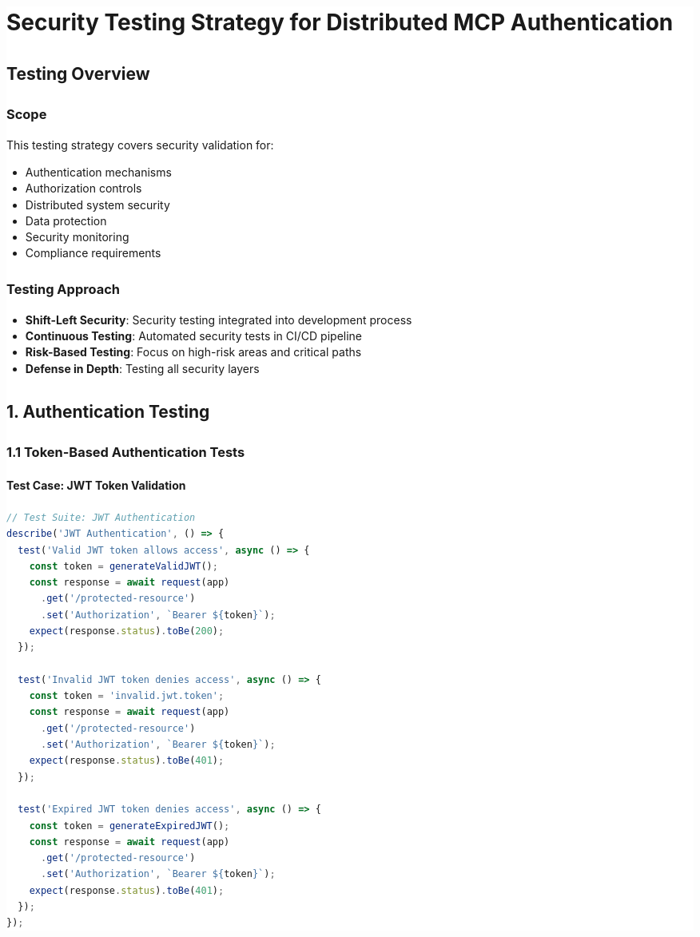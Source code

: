 # Security Testing Strategy for Distributed MCP Authentication

## Testing Overview

### Scope
This testing strategy covers security validation for:
- Authentication mechanisms
- Authorization controls
- Distributed system security
- Data protection
- Security monitoring
- Compliance requirements

### Testing Approach
- **Shift-Left Security**: Security testing integrated into development process
- **Continuous Testing**: Automated security tests in CI/CD pipeline
- **Risk-Based Testing**: Focus on high-risk areas and critical paths
- **Defense in Depth**: Testing all security layers

## 1. Authentication Testing

### 1.1 Token-Based Authentication Tests

#### Test Case: JWT Token Validation
```javascript
// Test Suite: JWT Authentication
describe('JWT Authentication', () => {
  test('Valid JWT token allows access', async () => {
    const token = generateValidJWT();
    const response = await request(app)
      .get('/protected-resource')
      .set('Authorization', `Bearer ${token}`);
    expect(response.status).toBe(200);
  });

  test('Invalid JWT token denies access', async () => {
    const token = 'invalid.jwt.token';
    const response = await request(app)
      .get('/protected-resource')
      .set('Authorization', `Bearer ${token}`);
    expect(response.status).toBe(401);
  });

  test('Expired JWT token denies access', async () => {
    const token = generateExpiredJWT();
    const response = await request(app)
      .get('/protected-resource')
      .set('Authorization', `Bearer ${token}`);
    expect(response.status).toBe(401);
  });
});
```
